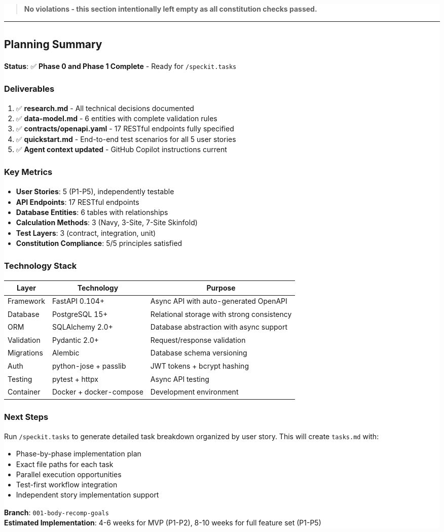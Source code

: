 > **No violations - this section intentionally left empty as all constitution checks passed.**

---

## Planning Summary

**Status**: ✅ **Phase 0 and Phase 1 Complete** - Ready for `/speckit.tasks`

### Deliverables

1. ✅ **research.md** - All technical decisions documented
2. ✅ **data-model.md** - 6 entities with complete validation rules
3. ✅ **contracts/openapi.yaml** - 17 RESTful endpoints fully specified
4. ✅ **quickstart.md** - End-to-end test scenarios for all 5 user stories
5. ✅ **Agent context updated** - GitHub Copilot instructions current

### Key Metrics

- **User Stories**: 5 (P1-P5), independently testable
- **API Endpoints**: 17 RESTful endpoints
- **Database Entities**: 6 tables with relationships
- **Calculation Methods**: 3 (Navy, 3-Site, 7-Site Skinfold)
- **Test Layers**: 3 (contract, integration, unit)
- **Constitution Compliance**: 5/5 principles satisfied

### Technology Stack

| Layer | Technology | Purpose |
|-------|-----------|---------|
| Framework | FastAPI 0.104+ | Async API with auto-generated OpenAPI |
| Database | PostgreSQL 15+ | Relational storage with strong consistency |
| ORM | SQLAlchemy 2.0+ | Database abstraction with async support |
| Validation | Pydantic 2.0+ | Request/response validation |
| Migrations | Alembic | Database schema versioning |
| Auth | python-jose + passlib | JWT tokens + bcrypt hashing |
| Testing | pytest + httpx | Async API testing |
| Container | Docker + docker-compose | Development environment |

### Next Steps

Run `/speckit.tasks` to generate detailed task breakdown organized by user story. This will create `tasks.md` with:
- Phase-by-phase implementation plan
- Exact file paths for each task
- Parallel execution opportunities
- Test-first workflow integration
- Independent story implementation support

**Branch**: `001-body-recomp-goals`  
**Estimated Implementation**: 4-6 weeks for MVP (P1-P2), 8-10 weeks for full feature set (P1-P5)
